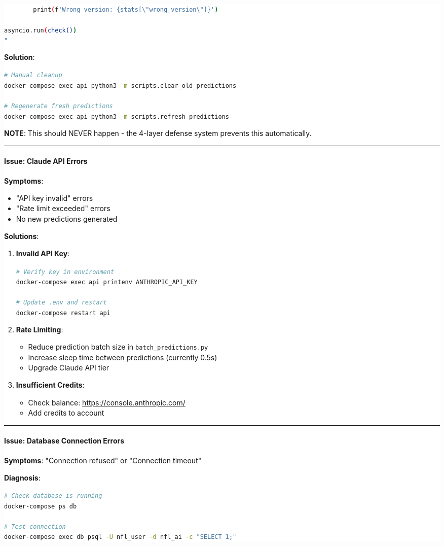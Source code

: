 ```bash
        print(f'Wrong version: {stats[\"wrong_version\"]}')

asyncio.run(check())
"
```

**Solution**:
```bash
# Manual cleanup
docker-compose exec api python3 -m scripts.clear_old_predictions

# Regenerate fresh predictions
docker-compose exec api python3 -m scripts.refresh_predictions
```

**NOTE**: This should NEVER happen - the 4-layer defense system prevents this automatically.

---

#### Issue: Claude API Errors

**Symptoms**:
- "API key invalid" errors
- "Rate limit exceeded" errors
- No new predictions generated

**Solutions**:

1. **Invalid API Key**:
   ```bash
   # Verify key in environment
   docker-compose exec api printenv ANTHROPIC_API_KEY

   # Update .env and restart
   docker-compose restart api
   ```

2. **Rate Limiting**:
   - Reduce prediction batch size in `batch_predictions.py`
   - Increase sleep time between predictions (currently 0.5s)
   - Upgrade Claude API tier

3. **Insufficient Credits**:
   - Check balance: https://console.anthropic.com/
   - Add credits to account

---

#### Issue: Database Connection Errors

**Symptoms**: "Connection refused" or "Connection timeout"

**Diagnosis**:
```bash
# Check database is running
docker-compose ps db

# Test connection
docker-compose exec db psql -U nfl_user -d nfl_ai -c "SELECT 1;"
```
